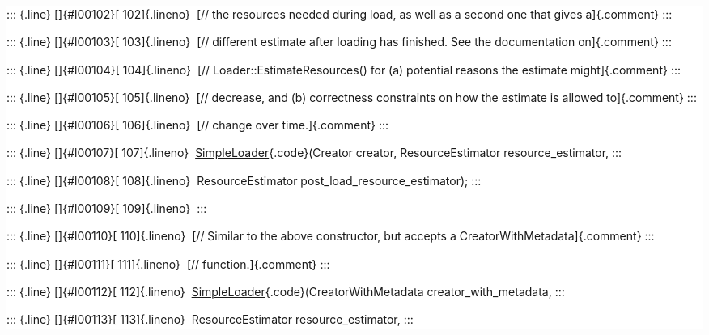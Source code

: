 ::: {.line}
[]{#l00102}[ 102]{.lineno}  [// the resources needed during load, as
well as a second one that gives a]{.comment}
:::

::: {.line}
[]{#l00103}[ 103]{.lineno}  [// different estimate after loading has
finished. See the documentation on]{.comment}
:::

::: {.line}
[]{#l00104}[ 104]{.lineno}  [// Loader::EstimateResources() for (a)
potential reasons the estimate might]{.comment}
:::

::: {.line}
[]{#l00105}[ 105]{.lineno}  [// decrease, and (b) correctness
constraints on how the estimate is allowed to]{.comment}
:::

::: {.line}
[]{#l00106}[ 106]{.lineno}  [// change over time.]{.comment}
:::

::: {.line}
[]{#l00107}[ 107]{.lineno} 
[SimpleLoader](classtensorflow_1_1serving_1_1SimpleLoader.html){.code}(Creator
creator, ResourceEstimator resource\_estimator,
:::

::: {.line}
[]{#l00108}[ 108]{.lineno}  ResourceEstimator
post\_load\_resource\_estimator);
:::

::: {.line}
[]{#l00109}[ 109]{.lineno} 
:::

::: {.line}
[]{#l00110}[ 110]{.lineno}  [// Similar to the above constructor, but
accepts a CreatorWithMetadata]{.comment}
:::

::: {.line}
[]{#l00111}[ 111]{.lineno}  [// function.]{.comment}
:::

::: {.line}
[]{#l00112}[ 112]{.lineno} 
[SimpleLoader](classtensorflow_1_1serving_1_1SimpleLoader.html){.code}(CreatorWithMetadata
creator\_with\_metadata,
:::

::: {.line}
[]{#l00113}[ 113]{.lineno}  ResourceEstimator resource\_estimator,
:::
